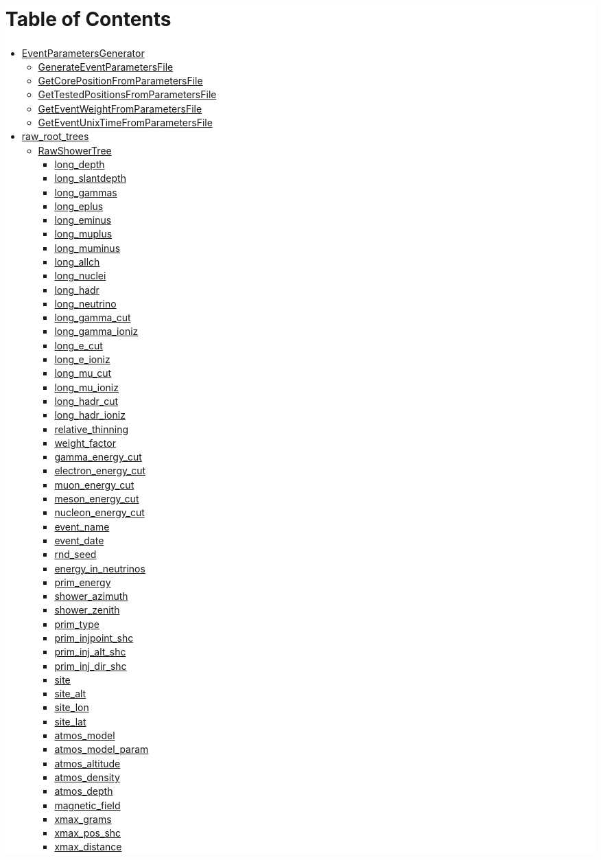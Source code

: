 # Table of Contents

* [EventParametersGenerator](#EventParametersGenerator)
  * [GenerateEventParametersFile](#EventParametersGenerator.GenerateEventParametersFile)
  * [GetCorePositionFromParametersFile](#EventParametersGenerator.GetCorePositionFromParametersFile)
  * [GetTestedPositionsFromParametersFile](#EventParametersGenerator.GetTestedPositionsFromParametersFile)
  * [GetEventWeightFromParametersFile](#EventParametersGenerator.GetEventWeightFromParametersFile)
  * [GetEventUnixTimeFromParametersFile](#EventParametersGenerator.GetEventUnixTimeFromParametersFile)
* [raw\_root\_trees](#raw_root_trees)
  * [RawShowerTree](#raw_root_trees.RawShowerTree)
    * [long\_depth](#raw_root_trees.RawShowerTree.long_depth)
    * [long\_slantdepth](#raw_root_trees.RawShowerTree.long_slantdepth)
    * [long\_gammas](#raw_root_trees.RawShowerTree.long_pd_gamma)
    * [long\_eplus](#raw_root_trees.RawShowerTree.long_pd_eplus)
    * [long\_eminus](#raw_root_trees.RawShowerTree.long_pd_eminus)
    * [long\_muplus](#raw_root_trees.RawShowerTree.long_pd_muplus)
    * [long\_muminus](#raw_root_trees.RawShowerTree.long_pd_muminus)
    * [long\_allch](#raw_root_trees.RawShowerTree.long_pd_allch)
    * [long\_nuclei](#raw_root_trees.RawShowerTree.long_pd_nuclei)
    * [long\_hadr](#raw_root_trees.RawShowerTree.long_pd_hadr)
    * [long\_neutrino](#raw_root_trees.RawShowerTree.long_ed_neutrino)
    * [long\_gamma\_cut](#raw_root_trees.RawShowerTree.long_ed_gamma_cut)
    * [long\_gamma\_ioniz](#raw_root_trees.RawShowerTree.long_ed_gamma_ioniz)
    * [long\_e\_cut](#raw_root_trees.RawShowerTree.long_ed_e_cut)
    * [long\_e\_ioniz](#raw_root_trees.RawShowerTree.long_ed_e_ioniz)
    * [long\_mu\_cut](#raw_root_trees.RawShowerTree.long_ed_mu_cut)
    * [long\_mu\_ioniz](#raw_root_trees.RawShowerTree.long_ed_mu_ioniz)
    * [long\_hadr\_cut](#raw_root_trees.RawShowerTree.long_ed_hadr_cut)
    * [long\_hadr\_ioniz](#raw_root_trees.RawShowerTree.long_ed_hadr_ioniz)
    * [relative\_thinning](#raw_root_trees.RawShowerTree.rel_thin)
    * [weight\_factor](#raw_root_trees.RawShowerTree.maximum_weight)
    * [gamma\_energy\_cut](#raw_root_trees.RawShowerTree.lowe_cut_gamma)
    * [electron\_energy\_cut](#raw_root_trees.RawShowerTree.lowe_cut_e)
    * [muon\_energy\_cut](#raw_root_trees.RawShowerTree.lowe_cut_mu)
    * [meson\_energy\_cut](#raw_root_trees.RawShowerTree.lowe_cut_meson)
    * [nucleon\_energy\_cut](#raw_root_trees.RawShowerTree.lowe_cut_nucleon)
    * [event\_name](#raw_root_trees.RawShowerTree.event_name)
    * [event\_date](#raw_root_trees.RawShowerTree.event_date)
    * [rnd\_seed](#raw_root_trees.RawShowerTree.rnd_seed)
    * [energy\_in\_neutrinos](#raw_root_trees.RawShowerTree.energy_in_neutrinos)
    * [prim\_energy](#raw_root_trees.RawShowerTree.energy_primary)
    * [shower\_azimuth](#raw_root_trees.RawShowerTree.azimuth)
    * [shower\_zenith](#raw_root_trees.RawShowerTree.zenith)
    * [prim\_type](#raw_root_trees.RawShowerTree.primary_type)
    * [prim\_injpoint\_shc](#raw_root_trees.RawShowerTree.primary_inj_point_shc)
    * [prim\_inj\_alt\_shc](#raw_root_trees.RawShowerTree.primary_inj_alt_shc)
    * [prim\_inj\_dir\_shc](#raw_root_trees.RawShowerTree.primary_inj_dir_shc)
    * [site](#raw_root_trees.RawShowerTree.site)
    * [site_alt](#raw_root_trees.RawShowerTree.site_alt)
    * [site_lon](#raw_root_trees.RawShowerTree.site_lon)
    * [site_lat](#raw_root_trees.RawShowerTree.site_lat)
    * [atmos\_model](#raw_root_trees.RawShowerTree.atmos_model)
    * [atmos\_model\_param](#raw_root_trees.RawShowerTree.atmos_model_param)
    * [atmos\_altitude](#raw_root_trees.RawShowerTree.atmos_altitude)
    * [atmos\_density](#raw_root_trees.RawShowerTree.atmos_density)
    * [atmos\_depth](#raw_root_trees.RawShowerTree.atmos_depth)
    * [magnetic\_field](#raw_root_trees.RawShowerTree.magnetic_field)
    * [xmax\_grams](#raw_root_trees.RawShowerTree.xmax_grams)
    * [xmax\_pos\_shc](#raw_root_trees.RawShowerTree.xmax_pos_shc)
    * [xmax\_distance](#raw_root_trees.RawShowerTree.xmax_distance)